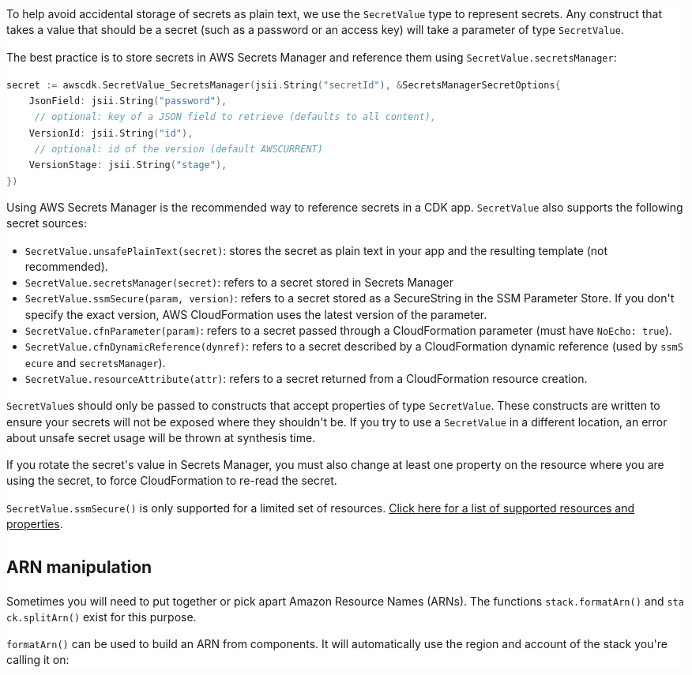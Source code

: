 To help avoid accidental storage of secrets as plain text, we use the `SecretValue` type to
represent secrets. Any construct that takes a value that should be a secret (such as
a password or an access key) will take a parameter of type `SecretValue`.

The best practice is to store secrets in AWS Secrets Manager and reference them using `SecretValue.secretsManager`:

```go
secret := awscdk.SecretValue_SecretsManager(jsii.String("secretId"), &SecretsManagerSecretOptions{
	JsonField: jsii.String("password"),
	 // optional: key of a JSON field to retrieve (defaults to all content),
	VersionId: jsii.String("id"),
	 // optional: id of the version (default AWSCURRENT)
	VersionStage: jsii.String("stage"),
})
```

Using AWS Secrets Manager is the recommended way to reference secrets in a CDK app.
`SecretValue` also supports the following secret sources:

* `SecretValue.unsafePlainText(secret)`: stores the secret as plain text in your app and the resulting template (not recommended).
* `SecretValue.secretsManager(secret)`: refers to a secret stored in Secrets Manager
* `SecretValue.ssmSecure(param, version)`: refers to a secret stored as a SecureString in the SSM
  Parameter Store. If you don't specify the exact version, AWS CloudFormation uses the latest
  version of the parameter.
* `SecretValue.cfnParameter(param)`: refers to a secret passed through a CloudFormation parameter (must have `NoEcho: true`).
* `SecretValue.cfnDynamicReference(dynref)`: refers to a secret described by a CloudFormation dynamic reference (used by `ssmSecure` and `secretsManager`).
* `SecretValue.resourceAttribute(attr)`: refers to a secret returned from a CloudFormation resource creation.

`SecretValue`s should only be passed to constructs that accept properties of type
`SecretValue`. These constructs are written to ensure your secrets will not be
exposed where they shouldn't be. If you try to use a `SecretValue` in a
different location, an error about unsafe secret usage will be thrown at
synthesis time.

If you rotate the secret's value in Secrets Manager, you must also change at
least one property on the resource where you are using the secret, to force
CloudFormation to re-read the secret.

`SecretValue.ssmSecure()` is only supported for a limited set of resources.
[Click here for a list of supported resources and properties](https://docs.aws.amazon.com/AWSCloudFormation/latest/UserGuide/dynamic-references.html#template-parameters-dynamic-patterns-resources).

## ARN manipulation

Sometimes you will need to put together or pick apart Amazon Resource Names
(ARNs). The functions `stack.formatArn()` and `stack.splitArn()` exist for
this purpose.

`formatArn()` can be used to build an ARN from components. It will automatically
use the region and account of the stack you're calling it on:
